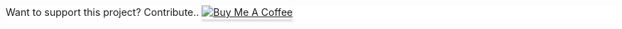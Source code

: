 

Want to support this project? Contribute..
<a href="https://ko-fi.com/shivampanchal" target="_blank"><img src="https://www.buymeacoffee.com/assets/img/custom_images/orange_img.png" alt="Buy Me A Coffee" style="height: 41px !important;width: 174px !important;box-shadow: 0px 3px 2px 0px rgba(190, 190, 190, 0.5) !important;-webkit-box-shadow: 0px 3px 2px 0px rgba(190, 190, 190, 0.5) !important;" ></a>
